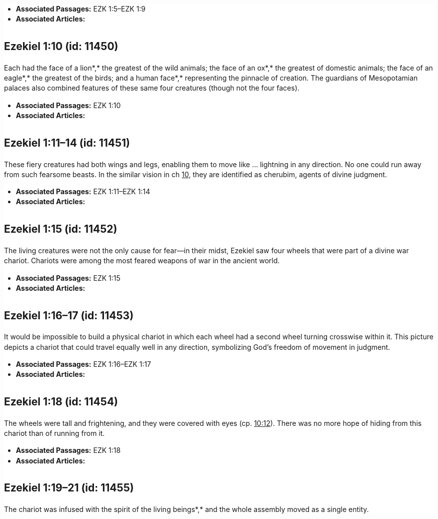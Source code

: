 * **Associated Passages:** EZK 1:5–EZK 1:9
* **Associated Articles:** 

## Ezekiel 1:10 (id: 11450)

Each had the face of a lion*,* the greatest of the wild animals; the face of an ox*,* the greatest of domestic animals; the face of an eagle*,* the greatest of the birds; and a human face*,* representing the pinnacle of creation. The guardians of Mesopotamian palaces also combined features of these same four creatures (though not the four faces).

* **Associated Passages:** EZK 1:10
* **Associated Articles:** 

## Ezekiel 1:11–14 (id: 11451)

These fiery creatures had both wings and legs, enabling them to move like … lightning in any direction. No one could run away from such fearsome beasts. In the similar vision in ch [10](https://ref.ly/Ezek10:1-Ezek10:22), they are identified as cherubim, agents of divine judgment.

* **Associated Passages:** EZK 1:11–EZK 1:14
* **Associated Articles:** 

## Ezekiel 1:15 (id: 11452)

The living creatures were not the only cause for fear—in their midst, Ezekiel saw four wheels that were part of a divine war chariot. Chariots were among the most feared weapons of war in the ancient world.

* **Associated Passages:** EZK 1:15
* **Associated Articles:** 

## Ezekiel 1:16–17 (id: 11453)

It would be impossible to build a physical chariot in which each wheel had a second wheel turning crosswise within it. This picture depicts a chariot that could travel equally well in any direction, symbolizing God’s freedom of movement in judgment.

* **Associated Passages:** EZK 1:16–EZK 1:17
* **Associated Articles:** 

## Ezekiel 1:18 (id: 11454)

The wheels were tall and frightening, and they were covered with eyes (cp. [10:12](https://ref.ly/Ezek10:12)). There was no more hope of hiding from this chariot than of running from it.

* **Associated Passages:** EZK 1:18
* **Associated Articles:** 

## Ezekiel 1:19–21 (id: 11455)

The chariot was infused with the spirit of the living beings*,* and the whole assembly moved as a single entity.
